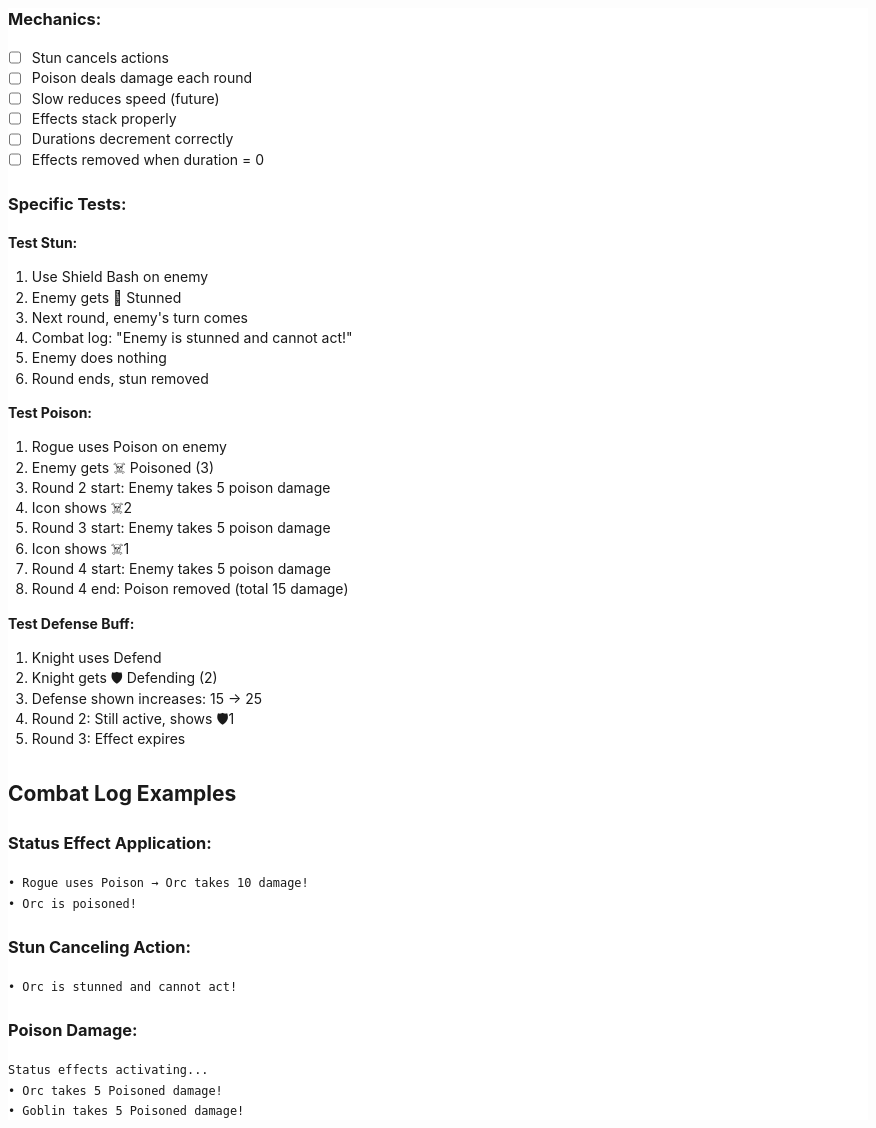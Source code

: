 ### Mechanics:
- [ ] Stun cancels actions
- [ ] Poison deals damage each round
- [ ] Slow reduces speed (future)
- [ ] Effects stack properly
- [ ] Durations decrement correctly
- [ ] Effects removed when duration = 0

### Specific Tests:

**Test Stun:**
1. Use Shield Bash on enemy
2. Enemy gets 💫 Stunned
3. Next round, enemy's turn comes
4. Combat log: "Enemy is stunned and cannot act!"
5. Enemy does nothing
6. Round ends, stun removed

**Test Poison:**
1. Rogue uses Poison on enemy
2. Enemy gets ☠️ Poisoned (3)
3. Round 2 start: Enemy takes 5 poison damage
4. Icon shows ☠️2
5. Round 3 start: Enemy takes 5 poison damage
6. Icon shows ☠️1
7. Round 4 start: Enemy takes 5 poison damage
8. Round 4 end: Poison removed (total 15 damage)

**Test Defense Buff:**
1. Knight uses Defend
2. Knight gets 🛡️ Defending (2)
3. Defense shown increases: 15 → 25
4. Round 2: Still active, shows 🛡️1
5. Round 3: Effect expires

## Combat Log Examples

### Status Effect Application:
```
• Rogue uses Poison → Orc takes 10 damage!
• Orc is poisoned!
```

### Stun Canceling Action:
```
• Orc is stunned and cannot act!
```

### Poison Damage:
```
Status effects activating...
• Orc takes 5 Poisoned damage!
• Goblin takes 5 Poisoned damage!
```

